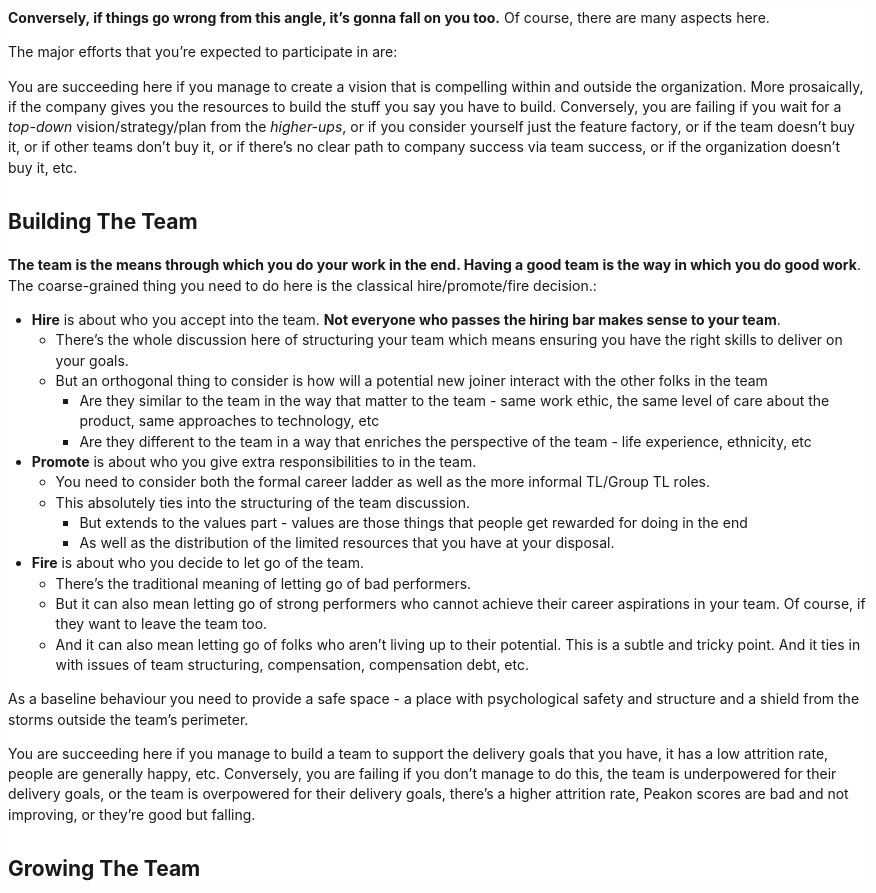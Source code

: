 **Conversely, if things go wrong from this angle, it’s gonna fall on you too.** Of course, there are many aspects here.

The major efforts that you’re expected to participate in are:

You are succeeding here if you manage to create a vision that is compelling within and outside the organization. More prosaically, if the company gives you the resources to build the stuff you say you have to build. Conversely, you are failing if you wait for a *top-down* vision/strategy/plan from the *higher-ups*, or if you consider yourself just the feature factory, or if the team doesn’t buy it, or if other teams don’t buy it, or if there’s no clear path to company success via team success, or if the organization doesn’t buy it, etc.

## Building The Team

**The team is the means through which you do your work in the end. Having a good team is the way in which you do good work**. The coarse-grained thing you need to do here is the classical hire/promote/fire decision.:

- **Hire** is about who you accept into the team. **Not everyone who passes the hiring bar makes sense to your team**.
    - There’s the whole discussion here of structuring your team which means ensuring you have the right skills to deliver on your goals.
    - But an orthogonal thing to consider is how will a potential new joiner interact with the other folks in the team
        - Are they similar to the team in the way that matter to the team - same work ethic, the same level of care about the product, same approaches to technology, etc
        - Are they different to the team in a way that enriches the perspective of the team - life experience, ethnicity, etc
- **Promote** is about who you give extra responsibilities to in the team.
    - You need to consider both the formal career ladder as well as the more informal TL/Group TL roles.
    - This absolutely ties into the structuring of the team discussion.
        - But extends to the values part - values are those things that people get rewarded for doing in the end
        - As well as the distribution of the limited resources that you have at your disposal.
- **Fire** is about who you decide to let go of the team.
    - There’s the traditional meaning of letting go of bad performers.
    - But it can also mean letting go of strong performers who cannot achieve their career aspirations in your team. Of course, if they want to leave the team too.
    - And it can also mean letting go of folks who aren’t living up to their potential. This is a subtle and tricky point. And it ties in with issues of team structuring, compensation, compensation debt, etc.

As a baseline behaviour you need to provide a safe space - a place with psychological safety and structure and a shield from the storms outside the team’s perimeter.

You are succeeding here if you manage to build a team to support the delivery goals that you have, it has a low attrition rate, people are generally happy, etc. Conversely, you are failing if you don’t manage to do this, the team is underpowered for their delivery goals, or the team is overpowered for their delivery goals, there’s a higher attrition rate, Peakon scores are bad and not improving, or they’re good but falling.

## Growing The Team
